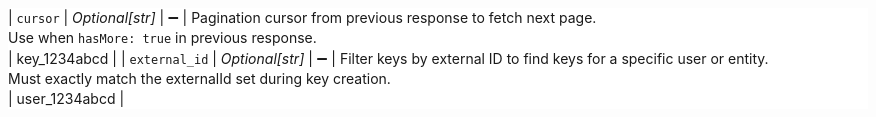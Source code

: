 | `cursor`                                                                                                                                                                                                                                                                                                                                                                                                                    | *Optional[str]*                                                                                                                                                                                                                                                                                                                                                                                                             | :heavy_minus_sign:                                                                                                                                                                                                                                                                                                                                                                                                          | Pagination cursor from previous response to fetch next page.<br/>Use when `hasMore: true` in previous response.<br/>                                                                                                                                                                                                                                                                                                        | key_1234abcd                                                                                                                                                                                                                                                                                                                                                                                                                |
| `external_id`                                                                                                                                                                                                                                                                                                                                                                                                               | *Optional[str]*                                                                                                                                                                                                                                                                                                                                                                                                             | :heavy_minus_sign:                                                                                                                                                                                                                                                                                                                                                                                                          | Filter keys by external ID to find keys for a specific user or entity.<br/>Must exactly match the externalId set during key creation.<br/>                                                                                                                                                                                                                                                                                  | user_1234abcd                                                                                                                                                                                                                                                                                                                                                                                                               |